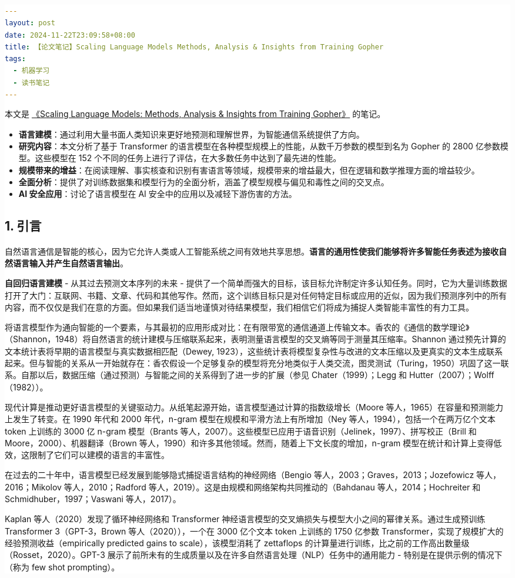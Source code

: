 ```yaml
---
layout: post
date: 2024-11-22T23:09:58+08:00
title: 【论文笔记】Scaling Language Models Methods, Analysis & Insights from Training Gopher
tags: 
  - 机器学习
  - 读书笔记
---
```

<head>
    <script src="https://cdn.mathjax.org/mathjax/latest/MathJax.js?config=TeX-AMS-MML_HTMLorMML" type="text/javascript"></script>
    <script type="text/x-mathjax-config">
        MathJax.Hub.Config({
            tex2jax: {
            skipTags: ['script', 'noscript', 'style', 'textarea', 'pre'],
            inlineMath: [['$','$']]
            }
        });
    </script>
</head>

本文是 [《Scaling Language Models: Methods, Analysis & Insights from Training Gopher》](https://arxiv.org/pdf/2112.11446) 的笔记。

- **语言建模**：通过利用大量书面人类知识来更好地预测和理解世界，为智能通信系统提供了方向。
- **研究内容**：本文分析了基于 Transformer 的语言模型在各种模型规模上的性能，从数千万参数的模型到名为 Gopher 的 2800 亿参数模型。这些模型在 152 个不同的任务上进行了评估，在大多数任务中达到了最先进的性能。
- **规模带来的增益**：在阅读理解、事实核查和识别有害语言等领域，规模带来的增益最大，但在逻辑和数学推理方面的增益较少。
- **全面分析**：提供了对训练数据集和模型行为的全面分析，涵盖了模型规模与偏见和毒性之间的交叉点。
- **AI 安全应用**：讨论了语言模型在 AI 安全中的应用以及减轻下游伤害的方法。

## 1. 引言

自然语言通信是智能的核心，因为它允许人类或人工智能系统之间有效地共享思想。**语言的通用性使我们能够将许多智能任务表述为接收自然语言输入并产生自然语言输出**。

**自回归语言建模** - 从其过去预测文本序列的未来 - 提供了一个简单而强大的目标，该目标允许制定许多认知任务。同时，它为大量训练数据打开了大门：互联网、书籍、文章、代码和其他写作。然而，这个训练目标只是对任何特定目标或应用的近似，因为我们预测序列中的所有内容，而不仅仅是我们在意的方面。但如果我们适当地谨慎对待结果模型，我们相信它们将成为捕捉人类智能丰富性的有力工具。

将语言模型作为通向智能的一个要素，与其最初的应用形成对比：在有限带宽的通信通道上传输文本。香农的《通信的数学理论》（Shannon，1948）将自然语言的统计建模与压缩联系起来，表明测量语言模型的交叉熵等同于测量其压缩率。Shannon 通过预先计算的文本统计表将早期的语言模型与真实数据相匹配（Dewey, 1923），这些统计表将模型复杂性与改进的文本压缩以及更真实的文本生成联系起来。但与智能的关系从一开始就存在：香农假设一个足够复杂的模型将充分地类似于人类交流，图灵测试（Turing，1950）巩固了这一联系。自那以后，数据压缩（通过预测）与智能之间的关系得到了进一步的扩展（参见 Chater（1999）；Legg 和 Hutter（2007）；Wolff（1982））。

现代计算是推动更好语言模型的关键驱动力。从纸笔起源开始，语言模型通过计算的指数级增长（Moore 等人，1965）在容量和预测能力上发生了转变。在 1990 年代和 2000 年代，n-gram 模型在规模和平滑方法上有所增加（Ney 等人，1994），包括一个在两万亿个文本 token 上训练的 3000 亿 n-gram 模型（Brants 等人，2007）。这些模型已应用于语音识别（Jelinek，1997）、拼写校正（Brill 和 Moore，2000）、机器翻译（Brown 等人，1990）和许多其他领域。然而，随着上下文长度的增加，n-gram 模型在统计和计算上变得低效，这限制了它们可以建模的语言的丰富性。

在过去的二十年中，语言模型已经发展到能够隐式捕捉语言结构的神经网络（Bengio 等人，2003；Graves，2013；Jozefowicz 等人，2016；Mikolov 等人，2010；Radford 等人，2019）。这是由规模和网络架构共同推动的（Bahdanau 等人，2014；Hochreiter 和 Schmidhuber，1997；Vaswani 等人，2017）。

Kaplan 等人（2020）发现了循环神经网络和 Transformer 神经语言模型的交叉熵损失与模型大小之间的幂律关系。通过生成预训练 Transformer 3（GPT-3，Brown 等人（2020）），一个在 3000 亿个文本 token 上训练的 1750 亿参数 Transformer，实现了规模扩大的经验预测收益（empirically predicted gains to scale），该模型消耗了 zettaflops 的计算量进行训练，比之前的工作高出数量级（Rosset，2020）。GPT-3 展示了前所未有的生成质量以及在许多自然语言处理（NLP）任务中的通用能力 - 特别是在提供示例的情况下（称为 few shot prompting）。
